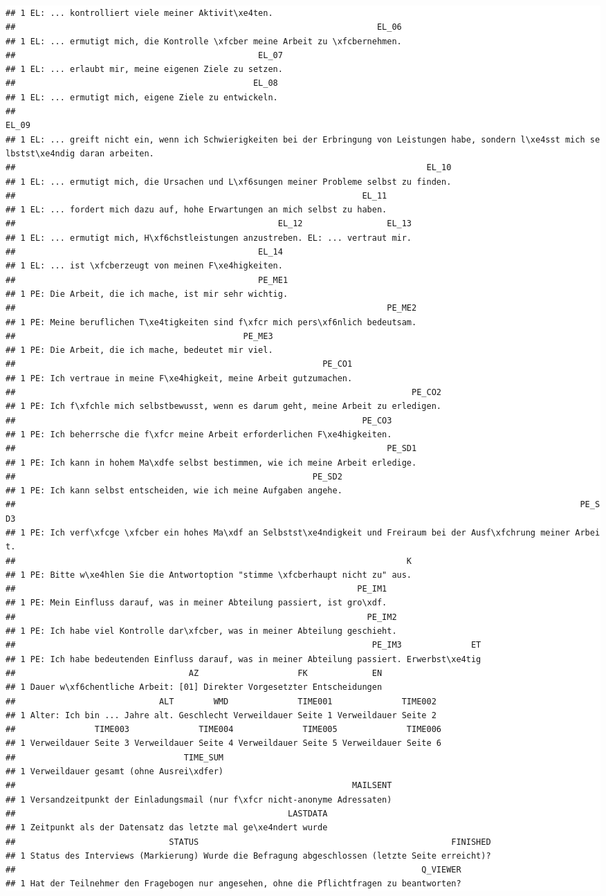 ```
## 1 EL: ... kontrolliert viele meiner Aktivit\xe4ten.
##                                                                         EL_06
## 1 EL: ... ermutigt mich, die Kontrolle \xfcber meine Arbeit zu \xfcbernehmen.
##                                                 EL_07
## 1 EL: ... erlaubt mir, meine eigenen Ziele zu setzen.
##                                                EL_08
## 1 EL: ... ermutigt mich, eigene Ziele zu entwickeln.
##                                                                                                                                               EL_09
## 1 EL: ... greift nicht ein, wenn ich Schwierigkeiten bei der Erbringung von Leistungen habe, sondern l\xe4sst mich selbstst\xe4ndig daran arbeiten.
##                                                                                   EL_10
## 1 EL: ... ermutigt mich, die Ursachen und L\xf6sungen meiner Probleme selbst zu finden.
##                                                                      EL_11
## 1 EL: ... fordert mich dazu auf, hohe Erwartungen an mich selbst zu haben.
##                                                     EL_12                 EL_13
## 1 EL: ... ermutigt mich, H\xf6chstleistungen anzustreben. EL: ... vertraut mir.
##                                                 EL_14
## 1 EL: ... ist \xfcberzeugt von meinen F\xe4higkeiten.
##                                                 PE_ME1
## 1 PE: Die Arbeit, die ich mache, ist mir sehr wichtig.
##                                                                           PE_ME2
## 1 PE: Meine beruflichen T\xe4tigkeiten sind f\xfcr mich pers\xf6nlich bedeutsam.
##                                              PE_ME3
## 1 PE: Die Arbeit, die ich mache, bedeutet mir viel.
##                                                              PE_CO1
## 1 PE: Ich vertraue in meine F\xe4higkeit, meine Arbeit gutzumachen.
##                                                                                PE_CO2
## 1 PE: Ich f\xfchle mich selbstbewusst, wenn es darum geht, meine Arbeit zu erledigen.
##                                                                      PE_CO3
## 1 PE: Ich beherrsche die f\xfcr meine Arbeit erforderlichen F\xe4higkeiten.
##                                                                           PE_SD1
## 1 PE: Ich kann in hohem Ma\xdfe selbst bestimmen, wie ich meine Arbeit erledige.
##                                                            PE_SD2
## 1 PE: Ich kann selbst entscheiden, wie ich meine Aufgaben angehe.
##                                                                                                                  PE_SD3
## 1 PE: Ich verf\xfcge \xfcber ein hohes Ma\xdf an Selbstst\xe4ndigkeit und Freiraum bei der Ausf\xfchrung meiner Arbeit.
##                                                                               K
## 1 PE: Bitte w\xe4hlen Sie die Antwortoption "stimme \xfcberhaupt nicht zu" aus.
##                                                                     PE_IM1
## 1 PE: Mein Einfluss darauf, was in meiner Abteilung passiert, ist gro\xdf.
##                                                                       PE_IM2
## 1 PE: Ich habe viel Kontrolle dar\xfcber, was in meiner Abteilung geschieht.
##                                                                        PE_IM3              ET
## 1 PE: Ich habe bedeutenden Einfluss darauf, was in meiner Abteilung passiert. Erwerbst\xe4tig
##                                   AZ                    FK             EN
## 1 Dauer w\xf6chentliche Arbeit: [01] Direkter Vorgesetzter Entscheidungen
##                             ALT        WMD              TIME001              TIME002
## 1 Alter: Ich bin ... Jahre alt. Geschlecht Verweildauer Seite 1 Verweildauer Seite 2
##                TIME003              TIME004              TIME005              TIME006
## 1 Verweildauer Seite 3 Verweildauer Seite 4 Verweildauer Seite 5 Verweildauer Seite 6
##                                  TIME_SUM
## 1 Verweildauer gesamt (ohne Ausrei\xdfer)
##                                                                    MAILSENT
## 1 Versandzeitpunkt der Einladungsmail (nur f\xfcr nicht-anonyme Adressaten)
##                                                       LASTDATA
## 1 Zeitpunkt als der Datensatz das letzte mal ge\xe4ndert wurde
##                               STATUS                                                   FINISHED
## 1 Status des Interviews (Markierung) Wurde die Befragung abgeschlossen (letzte Seite erreicht)?
##                                                                                  Q_VIEWER
## 1 Hat der Teilnehmer den Fragebogen nur angesehen, ohne die Pflichtfragen zu beantworten?
```